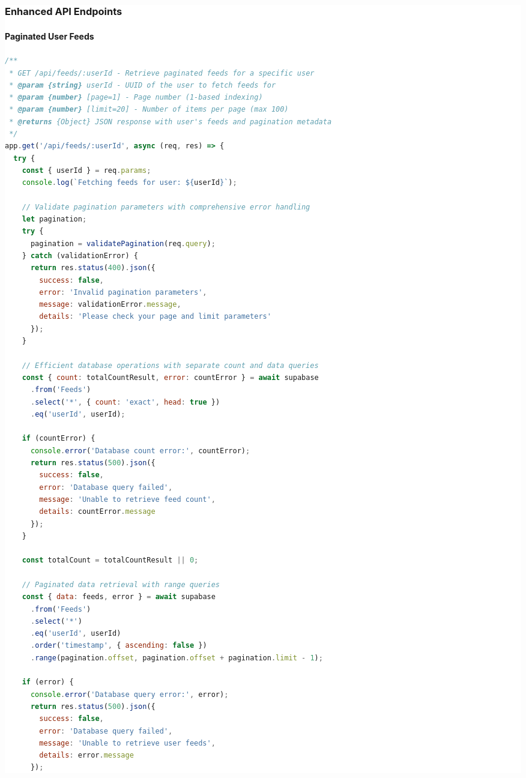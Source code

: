 ### **Enhanced API Endpoints**

#### **Paginated User Feeds**
```javascript
/**
 * GET /api/feeds/:userId - Retrieve paginated feeds for a specific user
 * @param {string} userId - UUID of the user to fetch feeds for
 * @param {number} [page=1] - Page number (1-based indexing)
 * @param {number} [limit=20] - Number of items per page (max 100)
 * @returns {Object} JSON response with user's feeds and pagination metadata
 */
app.get('/api/feeds/:userId', async (req, res) => {
  try {
    const { userId } = req.params;
    console.log(`Fetching feeds for user: ${userId}`);

    // Validate pagination parameters with comprehensive error handling
    let pagination;
    try {
      pagination = validatePagination(req.query);
    } catch (validationError) {
      return res.status(400).json({
        success: false,
        error: 'Invalid pagination parameters',
        message: validationError.message,
        details: 'Please check your page and limit parameters'
      });
    }

    // Efficient database operations with separate count and data queries
    const { count: totalCountResult, error: countError } = await supabase
      .from('Feeds')
      .select('*', { count: 'exact', head: true })
      .eq('userId', userId);

    if (countError) {
      console.error('Database count error:', countError);
      return res.status(500).json({
        success: false,
        error: 'Database query failed',
        message: 'Unable to retrieve feed count',
        details: countError.message
      });
    }

    const totalCount = totalCountResult || 0;

    // Paginated data retrieval with range queries
    const { data: feeds, error } = await supabase
      .from('Feeds')
      .select('*')
      .eq('userId', userId)
      .order('timestamp', { ascending: false })
      .range(pagination.offset, pagination.offset + pagination.limit - 1);

    if (error) {
      console.error('Database query error:', error);
      return res.status(500).json({
        success: false,
        error: 'Database query failed',
        message: 'Unable to retrieve user feeds',
        details: error.message
      });
```